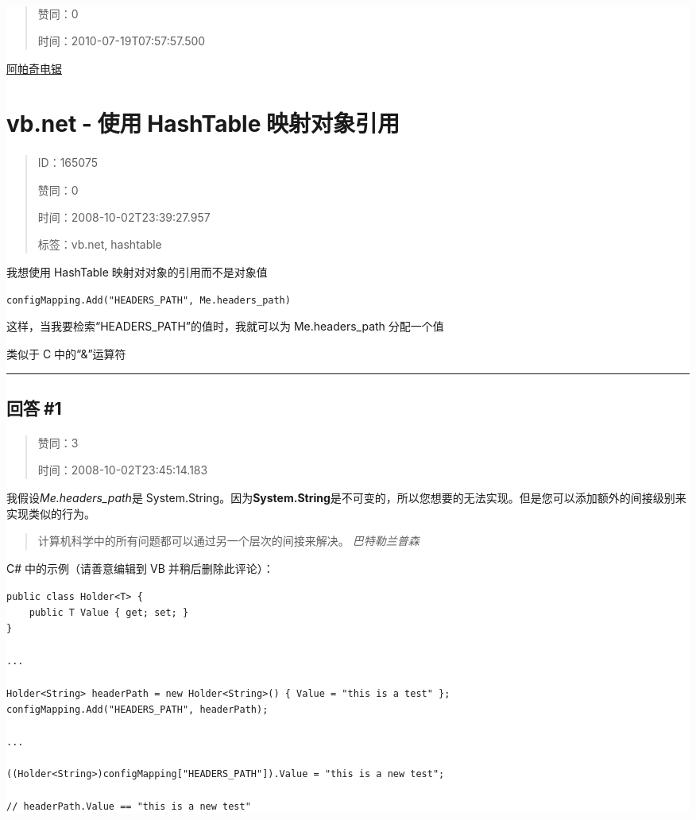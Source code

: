 > 赞同：0
> 
> 时间：2010-07-19T07:57:57.500

[阿帕奇电锯](http://logging.apache.org/chainsaw/index.html)

# vb.net - 使用 HashTable 映射对象引用

> ID：165075
> 
> 赞同：0
> 
> 时间：2008-10-02T23:39:27.957
> 
> 标签：vb.net, hashtable

我想使用 HashTable 映射对对象的引用而不是对象值

```
configMapping.Add("HEADERS_PATH", Me.headers_path) 
```

这样，当我要检索“HEADERS_PATH”的值时，我就可以为 Me.headers_path 分配一个值

类似于 C 中的“&”运算符

* * *

## 回答 #1

> 赞同：3
> 
> 时间：2008-10-02T23:45:14.183

我假设*Me.headers_path*是 System.String。因为**System.String**是不可变的，所以您想要的无法实现。但是您可以添加额外的间接级别来实现类似的行为。

> 计算机科学中的所有问题都可以通过另一个层次的间接来解决。 *巴特勒兰普森*

C# 中的示例（请善意编辑到 VB 并稍后删除此评论）：

```
public class Holder<T> {
    public T Value { get; set; }
}

...

Holder<String> headerPath = new Holder<String>() { Value = "this is a test" };
configMapping.Add("HEADERS_PATH", headerPath);

...

((Holder<String>)configMapping["HEADERS_PATH"]).Value = "this is a new test";

// headerPath.Value == "this is a new test" 
```
